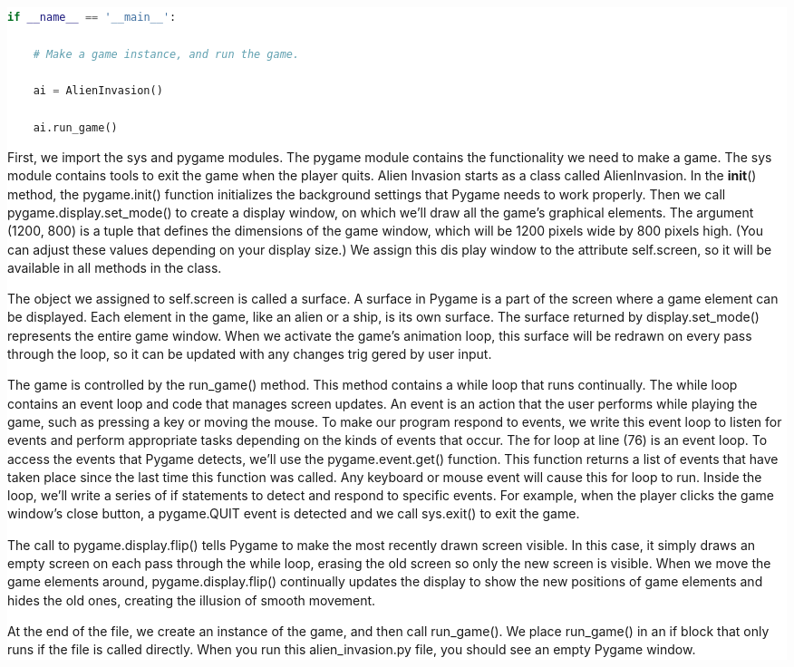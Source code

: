 ```python
if __name__ == '__main__':

    # Make a game instance, and run the game.

    ai = AlienInvasion()

    ai.run_game()
```

First, we import the sys and pygame modules. 
The pygame module con­tains the functionality we need to make a game. The sys module contains tools to exit the game when the player quits.
Alien Invasion starts as a class called AlienInvasion. In the __init__()
method, the pygame.init() function initializes the background settings that
Pygame needs to work properly. Then we call pygame.display.set_mode() to
create a display window, on which we’ll draw all the game’s graphical ele­ments. The argument (1200, 800) is a tuple that defines the dimensions of
the game window, which will be 1200 pixels wide by 800 pixels high. (You
can adjust these values depending on your display size.) We assign this dis­
play window to the attribute self.screen, so it will be available in all methods
in the class.

The object we assigned to self.screen is called a surface. A surface in
Pygame is a part of the screen where a game element can be displayed.
Each element in the game, like an alien or a ship, is its own surface. The
surface returned by display.set_mode() represents the entire game window.
When we activate the game’s animation loop, this surface will be redrawn
on every pass through the loop, so it can be updated with any changes trig­
gered by user input.

The game is controlled by the run_game() method. This method contains
a while loop that runs continually. The while loop contains an event loop
and code that manages screen updates. An event is an action that the user
performs while playing the game, such as pressing a key or moving the
mouse. To make our program respond to events, we write this event loop to
listen for events and perform appropriate tasks depending on the kinds of
events that occur. The for loop at line (76) is an event loop.
To access the events that Pygame detects, we’ll use the pygame.event.get() function. This function returns a list of events that have taken place
since the last time this function was called. Any keyboard or mouse event
will cause this for loop to run. Inside the loop, we’ll write a series of if
statements to detect and respond to specific events. For example, when the
player clicks the game window’s close button, a pygame.QUIT event is detected
and we call sys.exit() to exit the game.

The call to pygame.display.flip() tells Pygame to make the most
recently drawn screen visible. In this case, it simply draws an empty screen
on each pass through the while loop, erasing the old screen so only the new
screen is visible. When we move the game elements around, pygame.display.flip() continually updates the display to show the new positions of game
elements and hides the old ones, creating the illusion of smooth movement.

At the end of the file, we create an instance of the game, and then call
run_game(). We place run_game() in an if block that only runs if the file is
called directly. When you run this alien_invasion.py file, you should see an
empty Pygame window.
